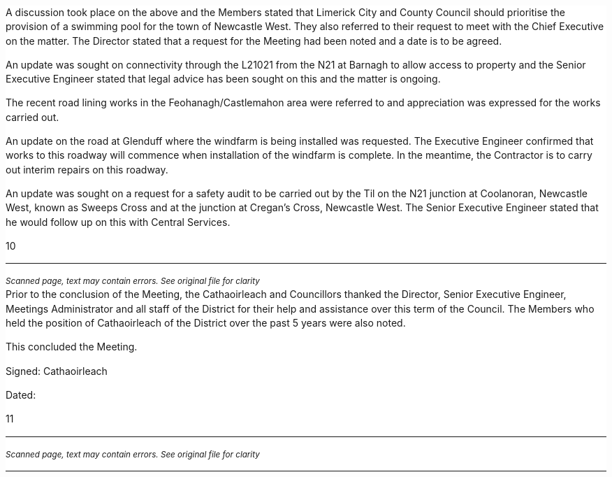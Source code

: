 A discussion took place on the above and the Members stated that Limerick City and County
Council should prioritise the provision of a swimming pool for the town of Newcastle West.
They also referred to their request to meet with the Chief Executive on the matter. The
Director stated that a request for the Meeting had been noted and a date is to be agreed.

An update was sought on connectivity through the L21021 from the N21 at Barnagh to allow
access to property and the Senior Executive Engineer stated that legal advice has been sought
on this and the matter is ongoing.

The recent road lining works in the Feohanagh/Castlemahon area were referred to and
appreciation was expressed for the works carried out.

An update on the road at Glenduff where the windfarm is being installed was requested. The
Executive Engineer confirmed that works to this roadway will commence when installation of
the windfarm is complete. In the meantime, the Contractor is to carry out interim repairs on
this roadway.

An update was sought on a request for a safety audit to be carried out by the Til on the N21
junction at Coolanoran, Newcastle West, known as Sweeps Cross and at the junction at
Cregan’s Cross, Newcastle West. The Senior Executive Engineer stated that he would follow
up on this with Central Services.

10


---
*<small>Scanned page, text may contain errors. See original file for clarity</small>*  
Prior to the conclusion of the Meeting, the Cathaoirleach and Councillors thanked the
Director, Senior Executive Engineer, Meetings Administrator and all staff of the District for
their help and assistance over this term of the Council. The Members who held the position
of Cathaoirleach of the District over the past 5 years were also noted.

This concluded the Meeting.

Signed:
Cathaoirleach

Dated:

11


---
*<small>Scanned page, text may contain errors. See original file for clarity</small>*  


---

